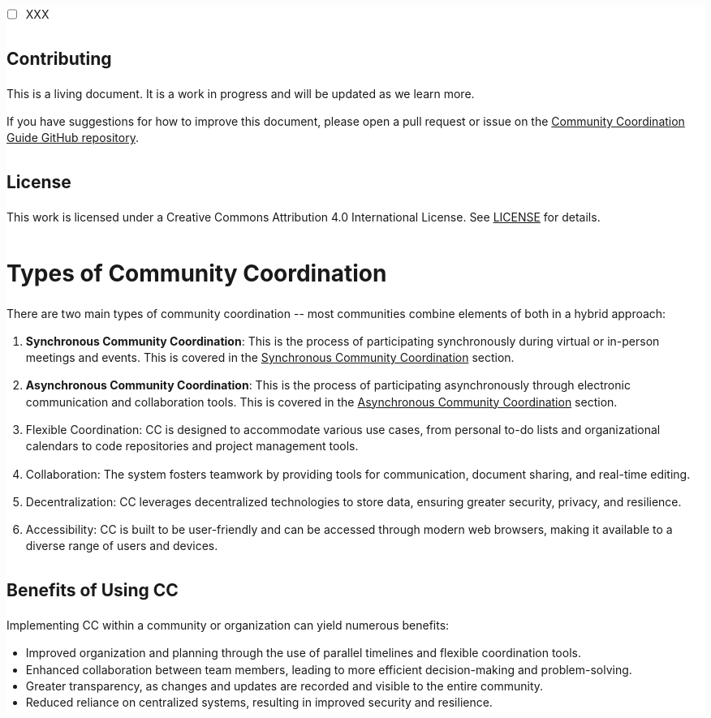 - [ ] XXX


## Contributing

This is a living document.  It is a work in progress and will be updated as we learn more.

If you have suggestions for how to improve this document, please open a pull request or issue on the [Community Coordination Guide GitHub repository](https://github.com/stevegt/cc-guide).

## License

This work is licensed under a Creative Commons Attribution 4.0
International License.  See [LICENSE](LICENSE) for details.


# Types of Community Coordination

There are two main types of community coordination -- most communities
combine elements of both in a hybrid approach:

1. **Synchronous Community Coordination**:  This is the process of
   participating synchronously during virtual or in-person meetings
   and events.  This is covered in the [Synchronous Community
   Coordination](#synchronous-community-coordination) section.
2. **Asynchronous Community Coordination**:  This is the process of
   participating asynchronously through electronic communication and
   collaboration tools.  This is covered in the [Asynchronous
   Community Coordination](#asynchronous-community-coordination)
   section.

2. Flexible Coordination: CC is designed to accommodate various use
cases, from personal to-do lists and organizational calendars to code
repositories and project management tools.

3. Collaboration: The system fosters teamwork by providing tools for
communication, document sharing, and real-time editing.

4. Decentralization: CC leverages decentralized technologies to store
data, ensuring greater security, privacy, and resilience.

5. Accessibility: CC is built to be user-friendly and can be accessed
   through modern web browsers, making it available to a diverse range
   of users and devices.

## Benefits of Using CC

Implementing CC within a community or organization can yield numerous benefits:

- Improved organization and planning through the use of parallel
  timelines and flexible coordination tools.
- Enhanced collaboration between team members, leading to more
  efficient decision-making and problem-solving.
- Greater transparency, as changes and updates are recorded and
  visible to the entire community.
- Reduced reliance on centralized systems, resulting in improved
  security and resilience.
